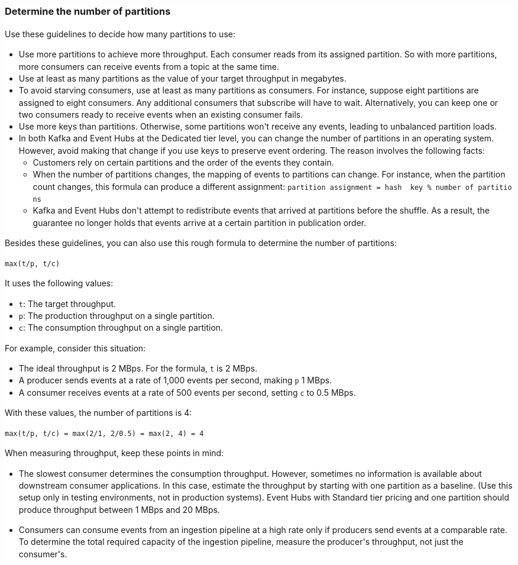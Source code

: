 ### Determine the number of partitions

Use these guidelines to decide how many partitions to use:

- Use more partitions to achieve more throughput. Each consumer reads from its assigned partition. So with more partitions, more consumers can receive events from a topic at the same time.
- Use at least as many partitions as the value of your target throughput in megabytes.
- To avoid starving consumers, use at least as many partitions as consumers. For instance, suppose eight partitions are assigned to eight consumers. Any additional consumers that subscribe will have to wait. Alternatively, you can keep one or two consumers ready to receive events when an existing consumer fails.
- Use more keys than partitions. Otherwise, some partitions won't receive any events, leading to unbalanced partition loads.
- In both Kafka and Event Hubs at the Dedicated tier level, you can change the number of partitions in an operating system. However, avoid making that change if you use keys to preserve event ordering. The reason involves the following facts:
  - Customers rely on certain partitions and the order of the events they contain.
  - When the number of partitions changes, the mapping of events to partitions can change. For instance, when the partition count changes, this formula can produce a different assignment:
    `partition assignment = hash  key % number of partitions`
  - Kafka and Event Hubs don't attempt to redistribute events that arrived at partitions before the shuffle. As a result, the guarantee no longer holds that events arrive at a certain partition in publication order.

Besides these guidelines, you can also use this rough formula to determine the number of partitions:

`max(t/p, t/c)`

It uses the following values:

- `t`: The target throughput.
- `p`: The production throughput on a single partition.
- `c`: The consumption throughput on a single partition.

For example, consider this situation:

- The ideal throughput is 2 MBps. For the formula, `t` is 2 MBps.
- A producer sends events at a rate of 1,000 events per second, making `p` 1 MBps.
- A consumer receives events at a rate of 500 events per second, setting `c` to 0.5 MBps.

With these values, the number of partitions is 4:

`max(t/p, t/c) = max(2/1, 2/0.5) = max(2, 4) = 4`

When measuring throughput, keep these points in mind:

- The slowest consumer determines the consumption throughput. However, sometimes no information is available about downstream consumer applications. In this case, estimate the throughput by starting with one partition as a baseline. (Use this setup only in testing environments, not in production systems). Event Hubs with Standard tier pricing and one partition should produce throughput between 1 MBps and 20 MBps.

- Consumers can consume events from an ingestion pipeline at a high rate only if producers send events at a comparable rate. To determine the total required capacity of the ingestion pipeline, measure the producer's throughput, not just the consumer's.
